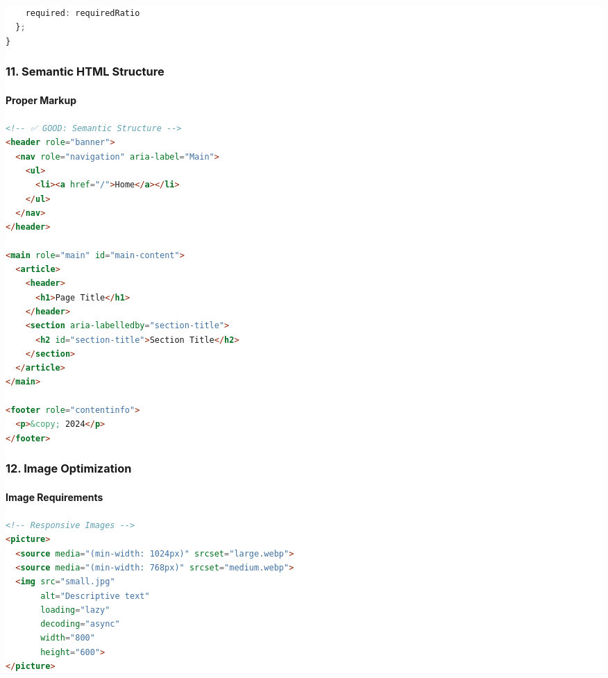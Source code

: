 ```javascript
    required: requiredRatio
  };
}
```

### 11. Semantic HTML Structure

#### Proper Markup
```html
<!-- ✅ GOOD: Semantic Structure -->
<header role="banner">
  <nav role="navigation" aria-label="Main">
    <ul>
      <li><a href="/">Home</a></li>
    </ul>
  </nav>
</header>

<main role="main" id="main-content">
  <article>
    <header>
      <h1>Page Title</h1>
    </header>
    <section aria-labelledby="section-title">
      <h2 id="section-title">Section Title</h2>
    </section>
  </article>
</main>

<footer role="contentinfo">
  <p>&copy; 2024</p>
</footer>
```

### 12. Image Optimization

#### Image Requirements
```html
<!-- Responsive Images -->
<picture>
  <source media="(min-width: 1024px)" srcset="large.webp">
  <source media="(min-width: 768px)" srcset="medium.webp">
  <img src="small.jpg" 
       alt="Descriptive text" 
       loading="lazy"
       decoding="async"
       width="800" 
       height="600">
</picture>
```
